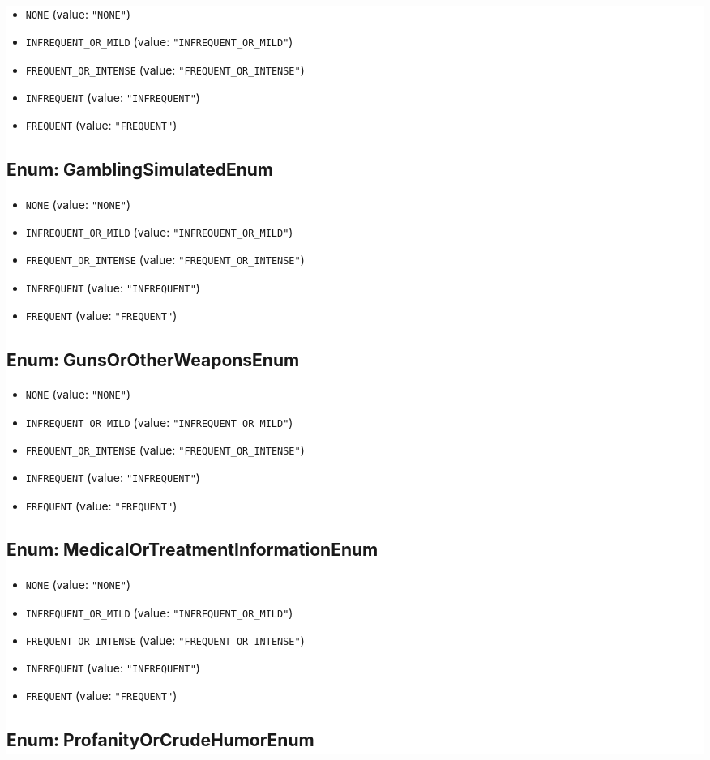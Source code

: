 
* `NONE` (value: `"NONE"`)

* `INFREQUENT_OR_MILD` (value: `"INFREQUENT_OR_MILD"`)

* `FREQUENT_OR_INTENSE` (value: `"FREQUENT_OR_INTENSE"`)

* `INFREQUENT` (value: `"INFREQUENT"`)

* `FREQUENT` (value: `"FREQUENT"`)





## Enum: GamblingSimulatedEnum


* `NONE` (value: `"NONE"`)

* `INFREQUENT_OR_MILD` (value: `"INFREQUENT_OR_MILD"`)

* `FREQUENT_OR_INTENSE` (value: `"FREQUENT_OR_INTENSE"`)

* `INFREQUENT` (value: `"INFREQUENT"`)

* `FREQUENT` (value: `"FREQUENT"`)





## Enum: GunsOrOtherWeaponsEnum


* `NONE` (value: `"NONE"`)

* `INFREQUENT_OR_MILD` (value: `"INFREQUENT_OR_MILD"`)

* `FREQUENT_OR_INTENSE` (value: `"FREQUENT_OR_INTENSE"`)

* `INFREQUENT` (value: `"INFREQUENT"`)

* `FREQUENT` (value: `"FREQUENT"`)





## Enum: MedicalOrTreatmentInformationEnum


* `NONE` (value: `"NONE"`)

* `INFREQUENT_OR_MILD` (value: `"INFREQUENT_OR_MILD"`)

* `FREQUENT_OR_INTENSE` (value: `"FREQUENT_OR_INTENSE"`)

* `INFREQUENT` (value: `"INFREQUENT"`)

* `FREQUENT` (value: `"FREQUENT"`)





## Enum: ProfanityOrCrudeHumorEnum
